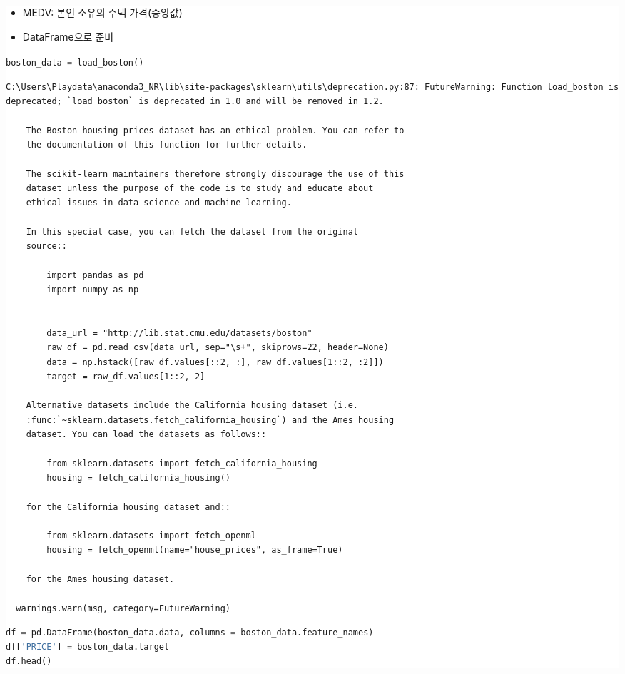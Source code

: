 - MEDV: 본인 소유의 주택 가격(중앙값)
  

- DataFrame으로 준비
  

```python
boston_data = load_boston()
```

```
C:\Users\Playdata\anaconda3_NR\lib\site-packages\sklearn\utils\deprecation.py:87: FutureWarning: Function load_boston is deprecated; `load_boston` is deprecated in 1.0 and will be removed in 1.2.

    The Boston housing prices dataset has an ethical problem. You can refer to
    the documentation of this function for further details.

    The scikit-learn maintainers therefore strongly discourage the use of this
    dataset unless the purpose of the code is to study and educate about
    ethical issues in data science and machine learning.

    In this special case, you can fetch the dataset from the original
    source::

        import pandas as pd
        import numpy as np


        data_url = "http://lib.stat.cmu.edu/datasets/boston"
        raw_df = pd.read_csv(data_url, sep="\s+", skiprows=22, header=None)
        data = np.hstack([raw_df.values[::2, :], raw_df.values[1::2, :2]])
        target = raw_df.values[1::2, 2]

    Alternative datasets include the California housing dataset (i.e.
    :func:`~sklearn.datasets.fetch_california_housing`) and the Ames housing
    dataset. You can load the datasets as follows::

        from sklearn.datasets import fetch_california_housing
        housing = fetch_california_housing()

    for the California housing dataset and::

        from sklearn.datasets import fetch_openml
        housing = fetch_openml(name="house_prices", as_frame=True)

    for the Ames housing dataset.

  warnings.warn(msg, category=FutureWarning)
```

```python
df = pd.DataFrame(boston_data.data, columns = boston_data.feature_names)
df['PRICE'] = boston_data.target
df.head()
```
